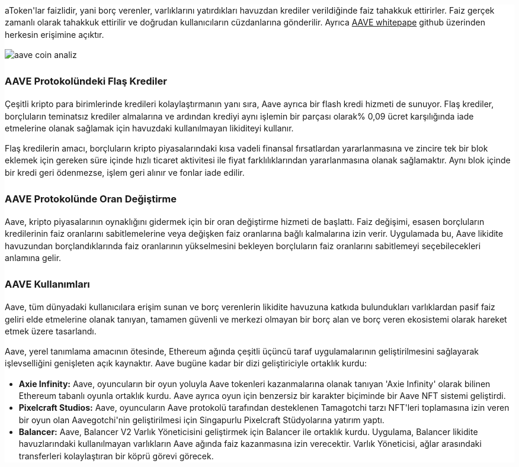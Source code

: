 <p>aToken'lar faizlidir, yani borç verenler, varlıklarını yatırdıkları havuzdan krediler verildiğinde faiz tahakkuk ettirirler. Faiz gerçek zamanlı olarak tahakkuk ettirilir ve doğrudan kullanıcıların cüzdanlarına gönderilir. Ayrıca <a href="https://github.com/aave/protocol-v2/blob/master/aave-v2-whitepaper.pdf" title="AAVE whitepaper" target="_blank">AAVE whitepape</a> github üzerinden herkesin erişimine açıktır.</p>
<picture>
  <source media="(min-width: 650px" srcset="/assets/img/posts-img/aave/lend-coin.webp">
  <img src="/assets/img/posts-img/aave/aave-coin-yükselir-mi.webp" alt="aave coin analiz" style="width:auto;">
</picture>
<h3 id="AAVE Protokolündeki Flaş Krediler">AAVE Protokolündeki Flaş Krediler</h3>
<p>Çeşitli kripto para birimlerinde kredileri kolaylaştırmanın yanı sıra, Aave ayrıca bir flash kredi hizmeti de sunuyor. Flaş krediler, borçluların teminatsız krediler almalarına ve ardından krediyi aynı işlemin bir parçası olarak% 0,09 ücret karşılığında iade etmelerine olanak sağlamak için havuzdaki kullanılmayan likiditeyi kullanır.</p>
<p>Flaş kredilerin amacı, borçluların kripto piyasalarındaki kısa vadeli finansal fırsatlardan yararlanmasına ve zincire tek bir blok eklemek için gereken süre içinde hızlı ticaret aktivitesi ile fiyat farklılıklarından yararlanmasına olanak sağlamaktır. Aynı blok içinde bir kredi geri ödenmezse, işlem geri alınır ve fonlar iade edilir.</p>
<h3 id="AAVE Protokolünde Oran Değiştirme">AAVE Protokolünde Oran Değiştirme</h3>
<p>Aave, kripto piyasalarının oynaklığını gidermek için bir oran değiştirme hizmeti de başlattı. Faiz değişimi, esasen borçluların kredilerinin faiz oranlarını sabitlemelerine veya değişken faiz oranlarına bağlı kalmalarına izin verir. Uygulamada bu, Aave likidite havuzundan borçlandıklarında faiz oranlarının yükselmesini bekleyen borçluların faiz oranlarını sabitlemeyi seçebilecekleri anlamına gelir.</p>
<h3 id="AAVE Kullanımları">AAVE Kullanımları</h3>
<p>Aave, tüm dünyadaki kullanıcılara erişim sunan ve borç verenlerin likidite havuzuna katkıda bulundukları varlıklardan pasif faiz geliri elde etmelerine olanak tanıyan, tamamen güvenli ve merkezi olmayan bir borç alan ve borç veren ekosistemi olarak hareket etmek üzere tasarlandı.</p>
<p>Aave, yerel tanımlama amacının ötesinde, Ethereum ağında çeşitli üçüncü taraf uygulamalarının geliştirilmesini sağlayarak işlevselliğini genişleten açık kaynaktır. Aave bugüne kadar bir dizi geliştiriciyle ortaklık kurdu: </p>
<ul>
<li><b>Axie Infinity:</b> Aave, oyuncuların bir oyun yoluyla Aave tokenleri kazanmalarına olanak tanıyan 'Axie Infinity' olarak bilinen Ethereum tabanlı oyunla ortaklık kurdu. Aave ayrıca oyun için benzersiz bir karakter biçiminde bir Aave NFT sistemi geliştirdi.</li>
<li><b>Pixelcraft Studios:</b> Aave, oyuncuların Aave protokolü tarafından desteklenen Tamagotchi tarzı NFT'leri toplamasına izin veren bir oyun olan Aavegotchi'nin geliştirilmesi için Singapurlu Pixelcraft Stüdyolarına yatırım yaptı.</li>
<li><b>Balancer:</b> Aave, Balancer V2 Varlık Yöneticisini geliştirmek için Balancer ile ortaklık kurdu. Uygulama, Balancer likidite havuzlarındaki kullanılmayan varlıkların Aave ağında faiz kazanmasına izin verecektir. Varlık Yöneticisi, ağlar arasındaki transferleri kolaylaştıran bir köprü görevi görecek.</li>
</ul>
<picture>
  <source media="(min-width: 650px" srcset="/assets/img/posts-img/aave/aave-coin-yorum.webp">